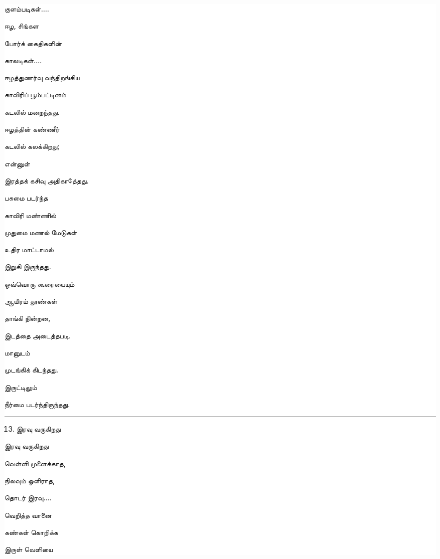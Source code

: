 குளம்படிகள்....  

ஈழ, சிங்கள  

போர்க் கைதிகளின்  

காலடிகள்....  

ஈழத்துணர்வு வந்திறங்கிய  

காவிரிப் பூம்பட்டினம்  

கடலில் மறைந்தது.  

ஈழத்தின் கண்ணீர்  

கடலில் கலக்கிறது;  

என்னுள்  

இரத்தக் கசிவு அதிகா¢த்தது.  

பசுமை படர்ந்த  

காவிரி மண்ணில்  

முதுமை மணல் மேடுகள்  

உதிர மாட்டாமல்  

இறுகி இருந்தது.  

ஒவ்வொரு கூரையையும்  

ஆயிரம் தூண்கள்  

தாங்கி நின்றன,  

இடத்தை அடைத்தபடி.  

மானுடம்  

முடங்கிக் கிடந்தது.  

இருட்டிலும்  

நீர்மை படர்ந்திருந்தது.  

----------------  

13. இரவு வருகிறது  

இரவு வருகிறது  

வெள்ளி முளைக்காத,  

நிலவும் ஒளிராத,  

தொடர் இரவு....  

வெறித்த வானை  

கண்கள் கொறிக்க  

இருள் வெளியை  
